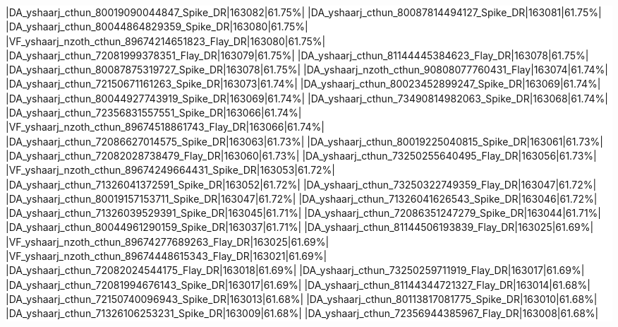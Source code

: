 |DA_yshaarj_cthun_80019090044847_Spike_DR|163082|61.75%|
|DA_yshaarj_cthun_80087814494127_Spike_DR|163081|61.75%|
|DA_yshaarj_cthun_80044864829359_Spike_DR|163080|61.75%|
|VF_yshaarj_nzoth_cthun_89674214651823_Flay_DR|163080|61.75%|
|DA_yshaarj_cthun_72081999378351_Flay_DR|163079|61.75%|
|DA_yshaarj_cthun_81144445384623_Flay_DR|163078|61.75%|
|DA_yshaarj_cthun_80087875319727_Spike_DR|163078|61.75%|
|DA_yshaarj_nzoth_cthun_90808077760431_Flay|163074|61.74%|
|DA_yshaarj_cthun_72150671161263_Spike_DR|163073|61.74%|
|DA_yshaarj_cthun_80023452899247_Spike_DR|163069|61.74%|
|DA_yshaarj_cthun_80044927743919_Spike_DR|163069|61.74%|
|DA_yshaarj_cthun_73490814982063_Spike_DR|163068|61.74%|
|DA_yshaarj_cthun_72356831557551_Spike_DR|163066|61.74%|
|VF_yshaarj_nzoth_cthun_89674518861743_Flay_DR|163066|61.74%|
|DA_yshaarj_cthun_72086627014575_Spike_DR|163063|61.73%|
|DA_yshaarj_cthun_80019225040815_Spike_DR|163061|61.73%|
|DA_yshaarj_cthun_72082028738479_Flay_DR|163060|61.73%|
|DA_yshaarj_cthun_73250255640495_Flay_DR|163056|61.73%|
|VF_yshaarj_nzoth_cthun_89674249664431_Spike_DR|163053|61.72%|
|DA_yshaarj_cthun_71326041372591_Spike_DR|163052|61.72%|
|DA_yshaarj_cthun_73250322749359_Flay_DR|163047|61.72%|
|DA_yshaarj_cthun_80019157153711_Spike_DR|163047|61.72%|
|DA_yshaarj_cthun_71326041626543_Spike_DR|163046|61.72%|
|DA_yshaarj_cthun_71326039529391_Spike_DR|163045|61.71%|
|DA_yshaarj_cthun_72086351247279_Spike_DR|163044|61.71%|
|DA_yshaarj_cthun_80044961290159_Spike_DR|163037|61.71%|
|DA_yshaarj_cthun_81144506193839_Flay_DR|163025|61.69%|
|VF_yshaarj_nzoth_cthun_89674277689263_Flay_DR|163025|61.69%|
|VF_yshaarj_nzoth_cthun_89674448615343_Flay_DR|163021|61.69%|
|DA_yshaarj_cthun_72082024544175_Flay_DR|163018|61.69%|
|DA_yshaarj_cthun_73250259711919_Flay_DR|163017|61.69%|
|DA_yshaarj_cthun_72081994676143_Spike_DR|163017|61.69%|
|DA_yshaarj_cthun_81144344721327_Flay_DR|163014|61.68%|
|DA_yshaarj_cthun_72150740096943_Spike_DR|163013|61.68%|
|DA_yshaarj_cthun_80113817081775_Spike_DR|163010|61.68%|
|DA_yshaarj_cthun_71326106253231_Spike_DR|163009|61.68%|
|DA_yshaarj_cthun_72356944385967_Flay_DR|163008|61.68%|